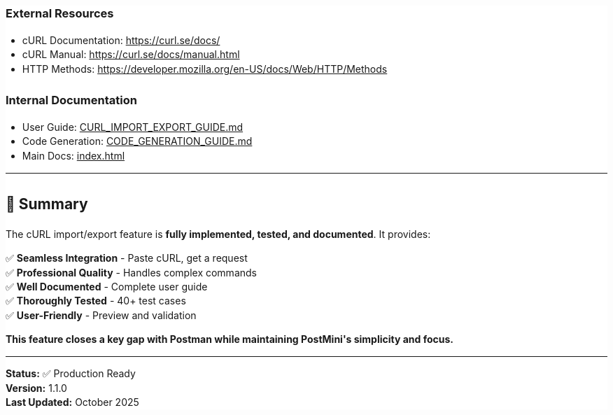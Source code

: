 ### External Resources
- cURL Documentation: https://curl.se/docs/
- cURL Manual: https://curl.se/docs/manual.html
- HTTP Methods: https://developer.mozilla.org/en-US/docs/Web/HTTP/Methods

### Internal Documentation
- User Guide: [CURL_IMPORT_EXPORT_GUIDE.md](CURL_IMPORT_EXPORT_GUIDE.md)
- Code Generation: [CODE_GENERATION_GUIDE.md](CODE_GENERATION_GUIDE.md)
- Main Docs: [index.html](index.html)

---

## 🎉 Summary

The cURL import/export feature is **fully implemented, tested, and documented**. It provides:

✅ **Seamless Integration** - Paste cURL, get a request  
✅ **Professional Quality** - Handles complex commands  
✅ **Well Documented** - Complete user guide  
✅ **Thoroughly Tested** - 40+ test cases  
✅ **User-Friendly** - Preview and validation  

**This feature closes a key gap with Postman while maintaining PostMini's simplicity and focus.**

---

**Status:** ✅ Production Ready  
**Version:** 1.1.0  
**Last Updated:** October 2025

